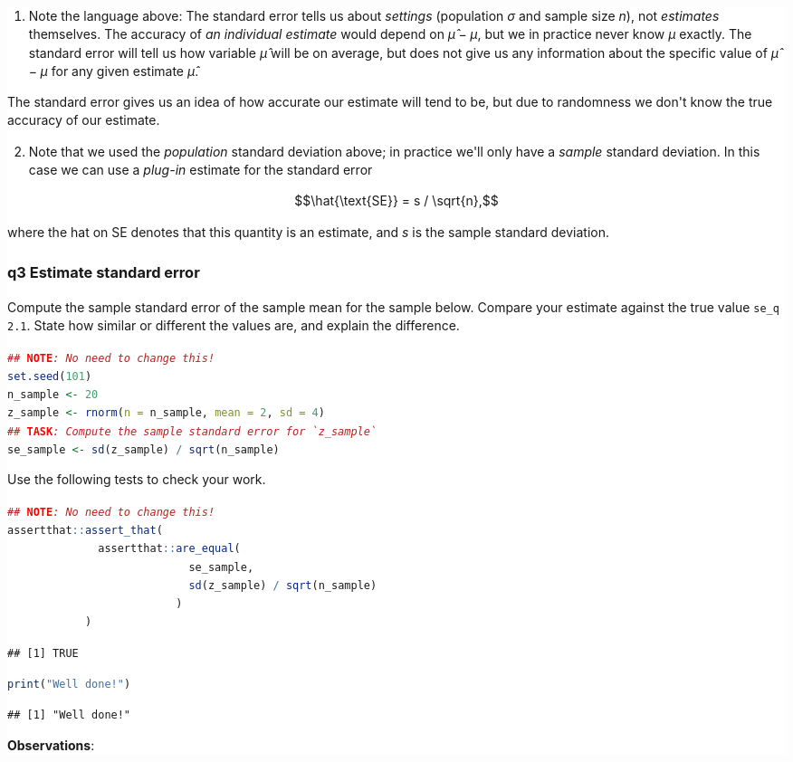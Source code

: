 1. Note the language above: The standard error tells us about *settings* (population $\sigma$ and sample size $n$), not *estimates* themselves. The accuracy of *an individual estimate* would depend on $\hat{\mu} - \mu$, but we in practice never know $\mu$ exactly. The standard error will tell us how variable $\hat{\mu}$ will be on average, but does not give us any information about the specific value of $\hat{\mu} - \mu$ for any given estimate $\hat{\mu}$.

The standard error gives us an idea of how accurate our estimate will tend to be, but due to randomness we don't know the true accuracy of our estimate.

2. Note that we used the *population* standard deviation above; in practice we'll only have a *sample* standard deviation. In this case we can use a *plug-in* estimate for the standard error

$$\hat{\text{SE}} = s / \sqrt{n},$$

where the hat on $\text{SE}$ denotes that this quantity is an estimate, and $s$ is the sample standard deviation.

### __q3__ Estimate standard error

Compute the sample standard error of the sample mean for the sample below. Compare your estimate against the true value `se_q2.1`. State how similar or different the values are, and explain the difference.


``` r
## NOTE: No need to change this!
set.seed(101)
n_sample <- 20
z_sample <- rnorm(n = n_sample, mean = 2, sd = 4)
## TASK: Compute the sample standard error for `z_sample`
se_sample <- sd(z_sample) / sqrt(n_sample)
```

Use the following tests to check your work.


``` r
## NOTE: No need to change this!
assertthat::assert_that(
              assertthat::are_equal(
                            se_sample,
                            sd(z_sample) / sqrt(n_sample)
                          )
            )
```

```
## [1] TRUE
```

``` r
print("Well done!")
```

```
## [1] "Well done!"
```

**Observations**:
